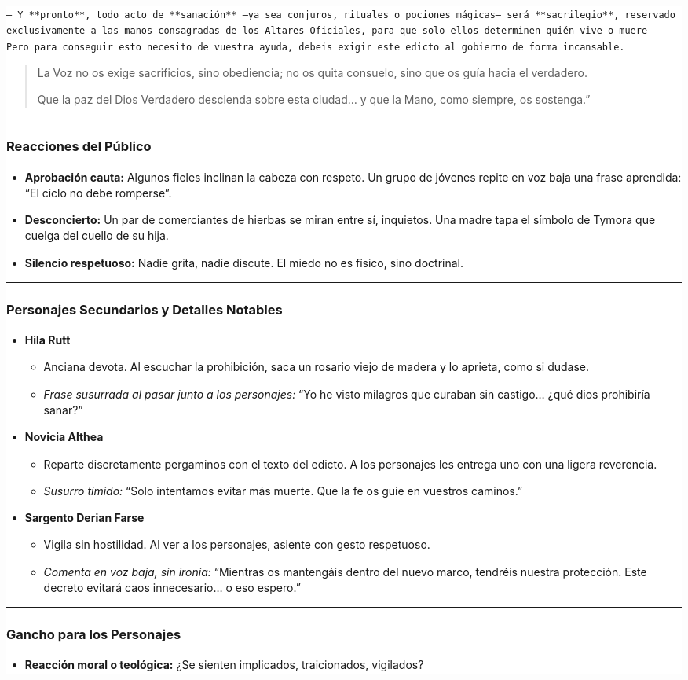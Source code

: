 	— Y **pronto**, todo acto de **sanación** —ya sea conjuros, rituales o pociones mágicas— será **sacrilegio**, reservado exclusivamente a las manos consagradas de los Altares Oficiales, para que solo ellos determinen quién vive o muere
	Pero para conseguir esto necesito de vuestra ayuda, debeis exigir este edicto al gobierno de forma incansable.
> 
> La Voz no os exige sacrificios, sino obediencia; no os quita consuelo, sino que os guía hacia el verdadero.
> 
> Que la paz del Dios Verdadero descienda sobre esta ciudad… y que la Mano, como siempre, os sostenga.”

---

### **Reacciones del Público**

- **Aprobación cauta:** Algunos fieles inclinan la cabeza con respeto. Un grupo de jóvenes repite en voz baja una frase aprendida: “El ciclo no debe romperse”.
    
- **Desconcierto:** Un par de comerciantes de hierbas se miran entre sí, inquietos. Una madre tapa el símbolo de Tymora que cuelga del cuello de su hija.
    
- **Silencio respetuoso:** Nadie grita, nadie discute. El miedo no es físico, sino doctrinal.
    

---

### **Personajes Secundarios y Detalles Notables**

- **Hila Rutt**
    
    - Anciana devota. Al escuchar la prohibición, saca un rosario viejo de madera y lo aprieta, como si dudase.
        
    - _Frase susurrada al pasar junto a los personajes:_ “Yo he visto milagros que curaban sin castigo… ¿qué dios prohibiría sanar?”
        
- **Novicia Althea**
    
    - Reparte discretamente pergaminos con el texto del edicto. A los personajes les entrega uno con una ligera reverencia.
        
    - _Susurro tímido:_ “Solo intentamos evitar más muerte. Que la fe os guíe en vuestros caminos.”
        
- **Sargento Derian Farse**
    
    - Vigila sin hostilidad. Al ver a los personajes, asiente con gesto respetuoso.
        
    - _Comenta en voz baja, sin ironía:_ “Mientras os mantengáis dentro del nuevo marco, tendréis nuestra protección. Este decreto evitará caos innecesario… o eso espero.”
        

---

### **Gancho para los Personajes**

- **Reacción moral o teológica:** ¿Se sienten implicados, traicionados, vigilados?
    